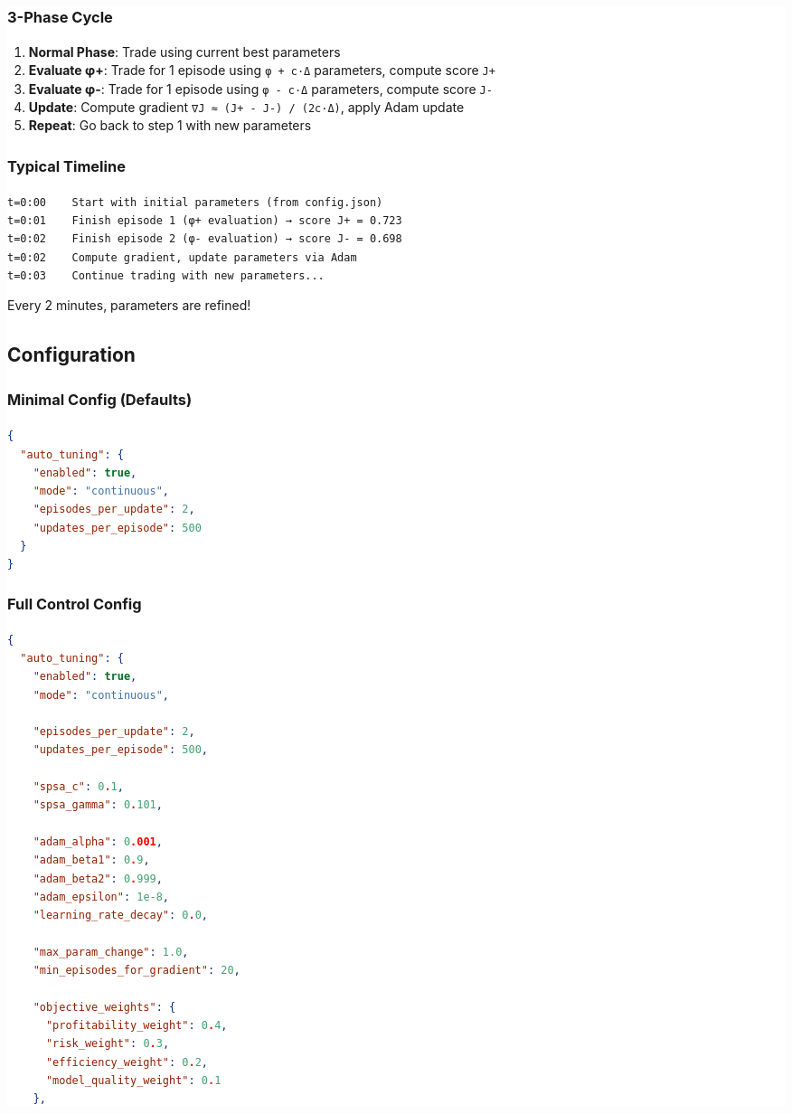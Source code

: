 ### 3-Phase Cycle

1. **Normal Phase**: Trade using current best parameters
2. **Evaluate φ+**: Trade for 1 episode using `φ + c·Δ` parameters, compute score `J+`
3. **Evaluate φ-**: Trade for 1 episode using `φ - c·Δ` parameters, compute score `J-`
4. **Update**: Compute gradient `∇J ≈ (J+ - J-) / (2c·Δ)`, apply Adam update
5. **Repeat**: Go back to step 1 with new parameters

### Typical Timeline

```
t=0:00    Start with initial parameters (from config.json)
t=0:01    Finish episode 1 (φ+ evaluation) → score J+ = 0.723
t=0:02    Finish episode 2 (φ- evaluation) → score J- = 0.698
t=0:02    Compute gradient, update parameters via Adam
t=0:03    Continue trading with new parameters...
```

Every 2 minutes, parameters are refined!

## Configuration

### Minimal Config (Defaults)

```json
{
  "auto_tuning": {
    "enabled": true,
    "mode": "continuous",
    "episodes_per_update": 2,
    "updates_per_episode": 500
  }
}
```

### Full Control Config

```json
{
  "auto_tuning": {
    "enabled": true,
    "mode": "continuous",

    "episodes_per_update": 2,
    "updates_per_episode": 500,

    "spsa_c": 0.1,
    "spsa_gamma": 0.101,

    "adam_alpha": 0.001,
    "adam_beta1": 0.9,
    "adam_beta2": 0.999,
    "adam_epsilon": 1e-8,
    "learning_rate_decay": 0.0,

    "max_param_change": 1.0,
    "min_episodes_for_gradient": 20,

    "objective_weights": {
      "profitability_weight": 0.4,
      "risk_weight": 0.3,
      "efficiency_weight": 0.2,
      "model_quality_weight": 0.1
    },

```